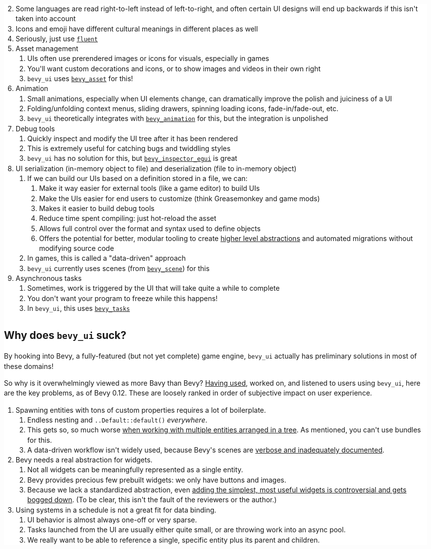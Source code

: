    2. Some languages are read right-to-left instead of left-to-right, and often certain UI designs will end up backwards if this isn't taken into account
   3. Icons and emoji have different cultural meanings in different places as well
   4. Seriously, just use [`fluent`](https://crates.io/crates/fluent)
7. Asset management
   1. UIs often use prerendered images or icons for visuals, especially in games
   2. You'll want custom decorations and icons, or to show images and videos in their own right
   3. `bevy_ui` uses [`bevy_asset`](https://crates.io/crates/bevy_asset) for this!
8. Animation
   1. Small animations, especially when UI elements change, can dramatically improve the polish and juiciness of a UI
   2. Folding/unfolding context menus, sliding drawers, spinning loading icons, fade-in/fade-out, etc.
   3. `bevy_ui` theoretically integrates with [`bevy_animation`](https://crates.io/crates/bevy_animation) for this, but the integration is unpolished
9. Debug tools
   1. Quickly inspect and modify the UI tree after it has been rendered
   2. This is extremely useful for catching bugs and twiddling styles
   3. `bevy_ui` has no solution for this, but [`bevy_inspector_egui`](https://github.com/jakobhellermann/bevy-inspector-egui) is great
10. UI serialization (in-memory object to file) and deserialization (file to in-memory object)
    1. If we can build our UIs based on a definition stored in a file, we can:
        1. Make it way easier for external tools (like a game editor) to build UIs
        2. Make the UIs easier for end users to customize (think Greasemonkey and game mods)
        3. Makes it easier to build debug tools
        4. Reduce time spent compiling: just hot-reload the asset
        5. Allows full control over the format and syntax used to define objects
        6. Offers the potential for better, modular tooling to create [higher level abstractions](https://github.com/bevyengine/bevy/issues/3877) and automated migrations without modifying source code
    2. In games, this is called a "data-driven" approach
    3. `bevy_ui` currently uses scenes (from [`bevy_scene`](https://docs.rs/bevy_scene/0.12.0/bevy_scene/)) for this
11. Asynchronous tasks
    1. Sometimes, work is triggered by the UI that will take quite a while to complete
    2. You don't want your program to freeze while this happens!
    3. In `bevy_ui`, this uses [`bevy_tasks`](https://docs.rs/bevy_tasks/0.12.0/bevy_tasks/)

## Why does `bevy_ui` suck?

By hooking into Bevy, a fully-featured (but not yet complete) game engine, `bevy_ui` actually has preliminary solutions in most of these domains!

So why is it overwhelmingly viewed as more Bavy than Bevy?
[Having used](https://github.com/bevyengine/bevy/discussions/2235), worked on, and listened to users using `bevy_ui`, here are the key problems, as of Bevy 0.12.
These are loosely ranked in order of subjective impact on user experience.

1. Spawning entities with tons of custom properties requires a lot of boilerplate.
   1. Endless nesting and `..Default::default()` *everywhere*.
   2. This gets so, so much worse [when working with multiple entities arranged in a tree](https://github.com/bevyengine/bevy/blob/v0.12.0/examples/ui/ui.rs). As mentioned, you can't use bundles for this.
   3. A data-driven workflow isn't widely used, because Bevy's scenes are [verbose and inadequately documented](https://github.com/bevyengine/bevy/discussions/9538).
2. Bevy needs a real abstraction for widgets.
   1. Not all widgets can be meaningfully represented as a single entity.
   2. Bevy provides precious few prebuilt widgets: we only have buttons and images.
   3. Because we lack a standardized abstraction, even [adding the simplest, most useful widgets is controversial and gets bogged down](https://github.com/bevyengine/bevy/pull/7116). (To be clear, this isn't the fault of the reviewers or the author.)
3. Using systems in a schedule is not a great fit for data binding.
   1. UI behavior is almost always one-off or very sparse.
   2. Tasks launched from the UI are usually either quite small, or are throwing work into an async pool.
   3. We really want to be able to reference a single, specific entity plus its parent and children.